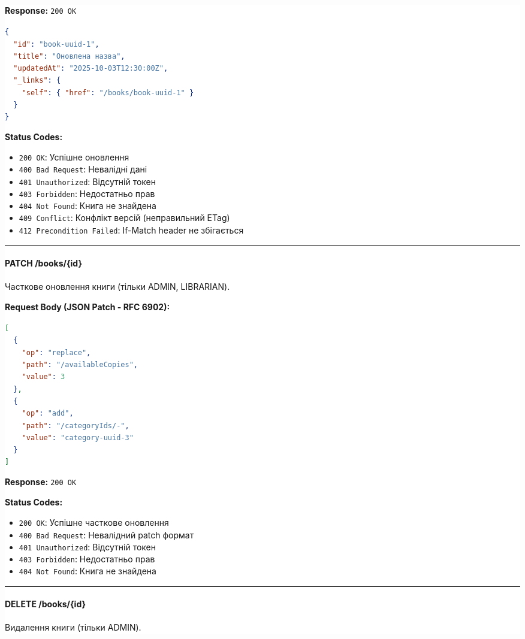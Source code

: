 **Response:** `200 OK`
```json
{
  "id": "book-uuid-1",
  "title": "Оновлена назва",
  "updatedAt": "2025-10-03T12:30:00Z",
  "_links": {
    "self": { "href": "/books/book-uuid-1" }
  }
}
```

**Status Codes:**
- `200 OK`: Успішне оновлення
- `400 Bad Request`: Невалідні дані
- `401 Unauthorized`: Відсутній токен
- `403 Forbidden`: Недостатньо прав
- `404 Not Found`: Книга не знайдена
- `409 Conflict`: Конфлікт версій (неправильний ETag)
- `412 Precondition Failed`: If-Match header не збігається

---

#### PATCH /books/{id}
Часткове оновлення книги (тільки ADMIN, LIBRARIAN).

**Request Body (JSON Patch - RFC 6902):**
```json
[
  {
    "op": "replace",
    "path": "/availableCopies",
    "value": 3
  },
  {
    "op": "add",
    "path": "/categoryIds/-",
    "value": "category-uuid-3"
  }
]
```

**Response:** `200 OK`

**Status Codes:**
- `200 OK`: Успішне часткове оновлення
- `400 Bad Request`: Невалідний patch формат
- `401 Unauthorized`: Відсутній токен
- `403 Forbidden`: Недостатньо прав
- `404 Not Found`: Книга не знайдена

---

#### DELETE /books/{id}
Видалення книги (тільки ADMIN).
